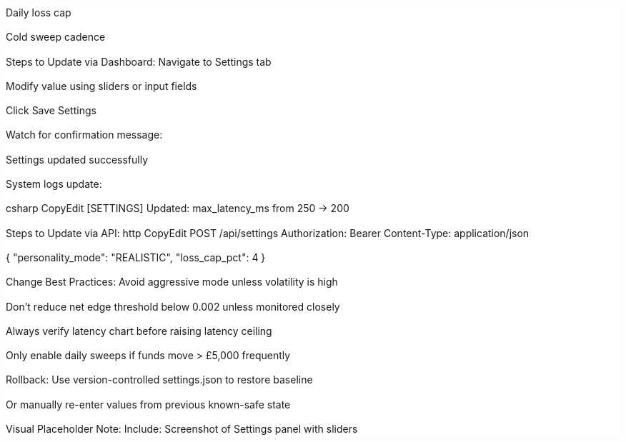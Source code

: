 
Daily loss cap


Cold sweep cadence


Steps to Update via Dashboard:
Navigate to Settings tab


Modify value using sliders or input fields


Click Save Settings


Watch for confirmation message:


 Settings updated successfully



System logs update:

 csharp
CopyEdit
[SETTINGS] Updated: max_latency_ms from 250 → 200


Steps to Update via API:
http
CopyEdit
POST /api/settings
Authorization: Bearer <token>
Content-Type: application/json

{
  "personality_mode": "REALISTIC",
  "loss_cap_pct": 4
}

Change Best Practices:
Avoid aggressive mode unless volatility is high


Don’t reduce net edge threshold below 0.002 unless monitored closely


Always verify latency chart before raising latency ceiling


Only enable daily sweeps if funds move > £5,000 frequently


Rollback:
Use version-controlled settings.json to restore baseline


Or manually re-enter values from previous known-safe state



Visual Placeholder Note:
 Include:
Screenshot of Settings panel with sliders
